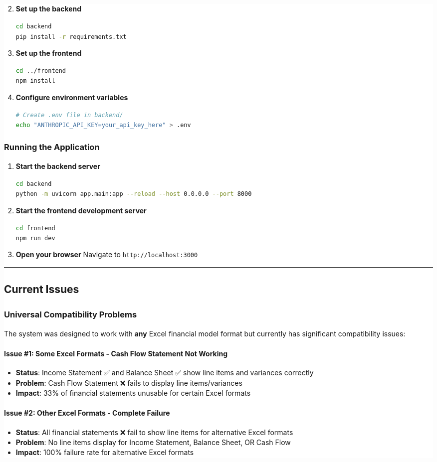 2. **Set up the backend**
   ```bash
   cd backend
   pip install -r requirements.txt
   ```

3. **Set up the frontend**
   ```bash
   cd ../frontend
   npm install
   ```

4. **Configure environment variables**
   ```bash
   # Create .env file in backend/
   echo "ANTHROPIC_API_KEY=your_api_key_here" > .env
   ```

### Running the Application

1. **Start the backend server**
   ```bash
   cd backend
   python -m uvicorn app.main:app --reload --host 0.0.0.0 --port 8000
   ```

2. **Start the frontend development server**
   ```bash
   cd frontend
   npm run dev
   ```

3. **Open your browser**
   Navigate to `http://localhost:3000`

---

## Current Issues

### Universal Compatibility Problems

The system was designed to work with **any** Excel financial model format but currently has significant compatibility issues:

#### Issue #1: Some Excel Formats - Cash Flow Statement Not Working
- **Status**: Income Statement ✅ and Balance Sheet ✅ show line items and variances correctly
- **Problem**: Cash Flow Statement ❌ fails to display line items/variances
- **Impact**: 33% of financial statements unusable for certain Excel formats

#### Issue #2: Other Excel Formats - Complete Failure
- **Status**: All financial statements ❌ fail to show line items for alternative Excel formats
- **Problem**: No line items display for Income Statement, Balance Sheet, OR Cash Flow
- **Impact**: 100% failure rate for alternative Excel formats
